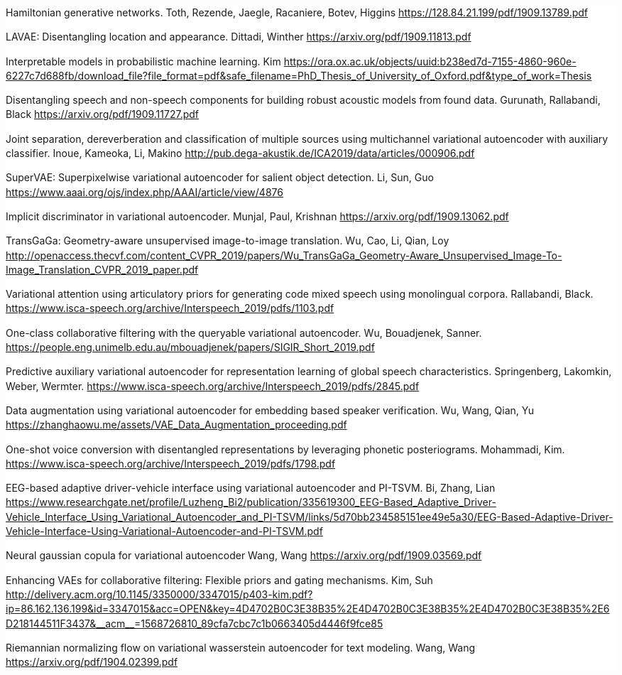 Hamiltonian generative networks.  Toth, Rezende, Jaegle, Racaniere, Botev, Higgins  https://128.84.21.199/pdf/1909.13789.pdf

LAVAE: Disentangling location and appearance. Dittadi, Winther  https://arxiv.org/pdf/1909.11813.pdf

Interpretable models in probabilistic machine learning. Kim https://ora.ox.ac.uk/objects/uuid:b238ed7d-7155-4860-960e-6227c7d688fb/download_file?file_format=pdf&safe_filename=PhD_Thesis_of_University_of_Oxford.pdf&type_of_work=Thesis


Disentangling speech  and non-speech components for building robust acoustic models from found data.  Gurunath, Rallabandi, Black https://arxiv.org/pdf/1909.11727.pdf

Joint separation, dereverberation and classification of multiple sources using multichannel variational autoencoder with auxiliary classifier.  Inoue, Kameoka, Li, Makino  http://pub.dega-akustik.de/ICA2019/data/articles/000906.pdf

SuperVAE: Superpixelwise variational autoencoder for salient object detection.  Li, Sun, Guo  https://www.aaai.org/ojs/index.php/AAAI/article/view/4876

Implicit discriminator in variational autoencoder.  Munjal, Paul, Krishnan  https://arxiv.org/pdf/1909.13062.pdf

TransGaGa: Geometry-aware unsupervised image-to-image translation.  Wu, Cao, Li, Qian, Loy  http://openaccess.thecvf.com/content_CVPR_2019/papers/Wu_TransGaGa_Geometry-Aware_Unsupervised_Image-To-Image_Translation_CVPR_2019_paper.pdf

Variational attention using articulatory priors for generating code mixed speech using monolingual corpora. Rallabandi, Black.  https://www.isca-speech.org/archive/Interspeech_2019/pdfs/1103.pdf

One-class collaborative filtering with the queryable variational autoencoder. Wu, Bouadjenek, Sanner. https://people.eng.unimelb.edu.au/mbouadjenek/papers/SIGIR_Short_2019.pdf

Predictive auxiliary variational autoencoder for representation learning of global speech characteristics.  Springenberg, Lakomkin, Weber, Wermter. https://www.isca-speech.org/archive/Interspeech_2019/pdfs/2845.pdf

Data augmentation using variational autoencoder for embedding based speaker verification. Wu, Wang, Qian, Yu  https://zhanghaowu.me/assets/VAE_Data_Augmentation_proceeding.pdf

One-shot voice conversion with disentangled representations by leveraging phonetic posteriograms. Mohammadi, Kim. https://www.isca-speech.org/archive/Interspeech_2019/pdfs/1798.pdf

EEG-based adaptive driver-vehicle interface using variational autoencoder and PI-TSVM.  Bi, Zhang, Lian https://www.researchgate.net/profile/Luzheng_Bi2/publication/335619300_EEG-Based_Adaptive_Driver-Vehicle_Interface_Using_Variational_Autoencoder_and_PI-TSVM/links/5d70bb234585151ee49e5a30/EEG-Based-Adaptive-Driver-Vehicle-Interface-Using-Variational-Autoencoder-and-PI-TSVM.pdf

Neural gaussian copula for variational autoencoder  Wang, Wang  https://arxiv.org/pdf/1909.03569.pdf

Enhancing VAEs for collaborative filtering: Flexible priors and gating mechanisms.  Kim, Suh  http://delivery.acm.org/10.1145/3350000/3347015/p403-kim.pdf?ip=86.162.136.199&id=3347015&acc=OPEN&key=4D4702B0C3E38B35%2E4D4702B0C3E38B35%2E4D4702B0C3E38B35%2E6D218144511F3437&__acm__=1568726810_89cfa7cbc7c1b0663405d4446f9fce85

Riemannian normalizing flow on variational wasserstein autoencoder for text modeling. Wang, Wang  https://arxiv.org/pdf/1904.02399.pdf
